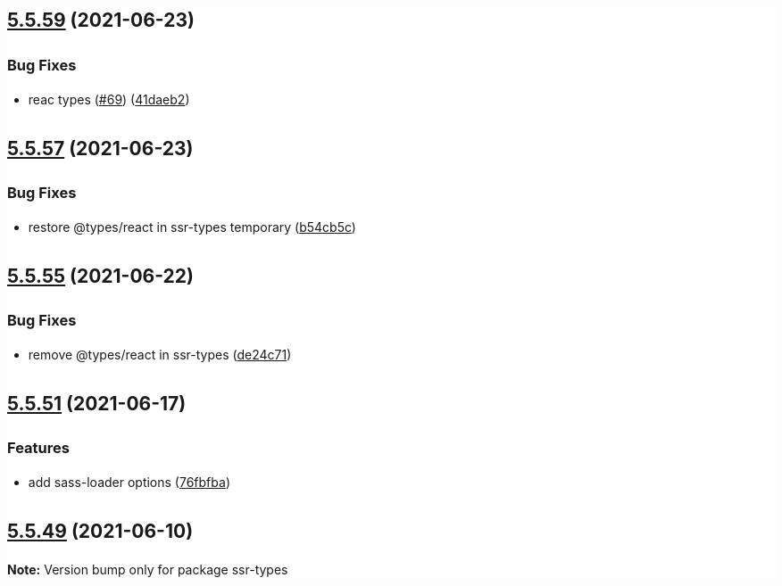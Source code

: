 

## [5.5.59](https://github.com/zhangyuang/ssr/compare/v5.5.58...v5.5.59) (2021-06-23)


### Bug Fixes

* reac types ([#69](https://github.com/zhangyuang/ssr/issues/69)) ([41daeb2](https://github.com/zhangyuang/ssr/commit/41daeb25133db25bf474bf0a29dcb5c3c6c9930b))





## [5.5.57](https://github.com/zhangyuang/ssr/compare/v5.5.56...v5.5.57) (2021-06-23)


### Bug Fixes

* restore @types/react in ssr-types temporary ([b54cb5c](https://github.com/zhangyuang/ssr/commit/b54cb5ce004de3673c4d244e8a9a922505537621))





## [5.5.55](https://github.com/zhangyuang/ssr/compare/v5.5.54...v5.5.55) (2021-06-22)


### Bug Fixes

* remove @types/react in ssr-types ([de24c71](https://github.com/zhangyuang/ssr/commit/de24c71be48728465c30efde89bd5f68a76fe08b))





## [5.5.51](https://github.com/zhangyuang/ssr/compare/v5.5.50...v5.5.51) (2021-06-17)


### Features

* add sass-loader options ([76fbfba](https://github.com/zhangyuang/ssr/commit/76fbfbaada67fda444954686ce10f416e46766db))





## [5.5.49](https://github.com/zhangyuang/ssr/compare/v5.5.48...v5.5.49) (2021-06-10)

**Note:** Version bump only for package ssr-types

